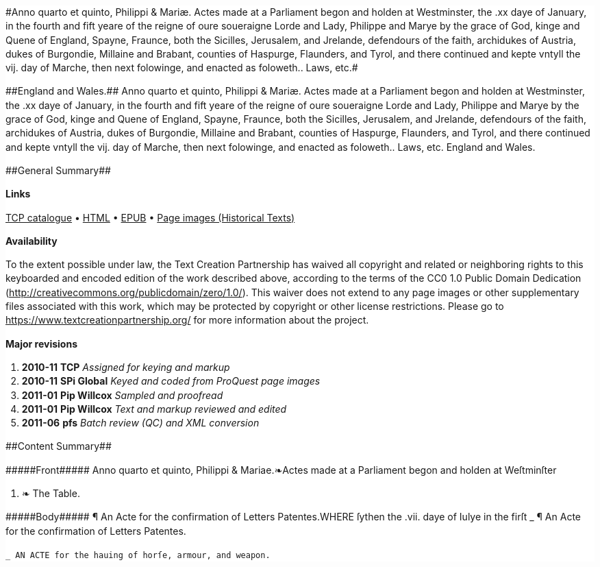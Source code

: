 #Anno quarto et quinto, Philippi & Mariæ. Actes made at a Parliament begon and holden at Westminster, the .xx daye of January, in the fourth and fift yeare of the reigne of oure soueraigne Lorde and Lady, Philippe and Marye by the grace of God, kinge and Quene of England, Spayne, Fraunce, both the Sicilles, Jerusalem, and Jrelande, defendours of the faith, archidukes of Austria, dukes of Burgondie, Millaine and Brabant, counties of Haspurge, Flaunders, and Tyrol, and there continued and kepte vntyll the vij. day of Marche, then next folowinge, and enacted as foloweth.. Laws, etc.#

##England and Wales.##
Anno quarto et quinto, Philippi & Mariæ. Actes made at a Parliament begon and holden at Westminster, the .xx daye of January, in the fourth and fift yeare of the reigne of oure soueraigne Lorde and Lady, Philippe and Marye by the grace of God, kinge and Quene of England, Spayne, Fraunce, both the Sicilles, Jerusalem, and Jrelande, defendours of the faith, archidukes of Austria, dukes of Burgondie, Millaine and Brabant, counties of Haspurge, Flaunders, and Tyrol, and there continued and kepte vntyll the vij. day of Marche, then next folowinge, and enacted as foloweth..
Laws, etc.
England and Wales.

##General Summary##

**Links**

[TCP catalogue](http://www.ota.ox.ac.uk/tcp/)  • 
[HTML](http://tei.it.ox.ac.uk/tcp/Texts-HTML/free/B01/B01271.html)  • 
[EPUB](http://tei.it.ox.ac.uk/tcp/Texts-EPUB/free/B01/B01271.epub) • 
[Page images (Historical Texts)](https://historicaltexts.jisc.ac.uk/eebo-54532350e)

**Availability**

To the extent possible under law, the Text Creation Partnership has waived all copyright and related or neighboring rights to this keyboarded and encoded edition of the work described above, according to the terms of the CC0 1.0 Public Domain Dedication (http://creativecommons.org/publicdomain/zero/1.0/). This waiver does not extend to any page images or other supplementary files associated with this work, which may be protected by copyright or other license restrictions. Please go to https://www.textcreationpartnership.org/ for more information about the project.

**Major revisions**

1. __2010-11__ __TCP__ *Assigned for keying and markup*
1. __2010-11__ __SPi Global__ *Keyed and coded from ProQuest page images*
1. __2011-01__ __Pip Willcox__ *Sampled and proofread*
1. __2011-01__ __Pip Willcox__ *Text and markup reviewed and edited*
1. __2011-06__ __pfs__ *Batch review (QC) and XML conversion*

##Content Summary##

#####Front#####
Anno quarto et quinto, Philippi & Mariae.❧Actes made at a Parliament begon and holden at Weſtminſter
1. ❧ The Table.

#####Body#####
¶ An Acte for the confirmation of Letters Patentes.WHERE ſythen the .vii. daye of Iulye in the firſt
    _ ¶ An Acte for the confirmation of Letters Patentes.

    _ AN ACTE for the hauing of horſe, armour, and weapon.
